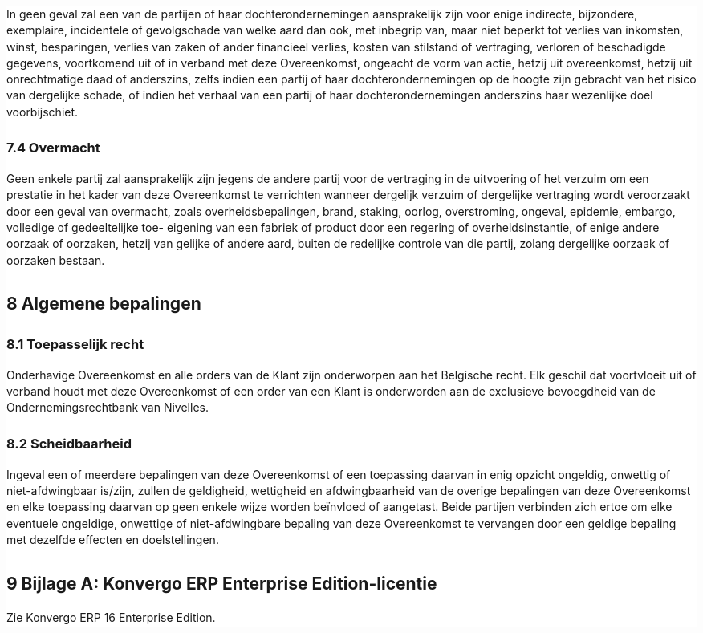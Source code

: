 In geen geval zal een van de partijen of haar dochterondernemingen
aansprakelijk zijn voor enige indirecte, bijzondere, exemplaire, incidentele
of gevolgschade van welke aard dan ook, met inbegrip van, maar niet beperkt
tot verlies van inkomsten, winst, besparingen, verlies van zaken of ander
financieel verlies, kosten van stilstand of vertraging, verloren of
beschadigde gegevens, voortkomend uit of in verband met deze Overeenkomst,
ongeacht de vorm van actie, hetzij uit overeenkomst, hetzij uit onrechtmatige
daad of anderszins, zelfs indien een partij of haar dochterondernemingen op de
hoogte zijn gebracht van het risico van dergelijke schade, of indien het
verhaal van een partij of haar dochterondernemingen anderszins haar wezenlijke
doel voorbijschiet.

### 7.4 Overmacht

Geen enkele partij zal aansprakelijk zijn jegens de andere partij voor de
vertraging in de uitvoering of het verzuim om een prestatie in het kader van
deze Overeenkomst te verrichten wanneer dergelijk verzuim of dergelijke
vertraging wordt veroorzaakt door een geval van overmacht, zoals
overheidsbepalingen, brand, staking, oorlog, overstroming, ongeval, epidemie,
embargo, volledige of gedeeltelijke toe- eigening van een fabriek of product
door een regering of overheidsinstantie, of enige andere oorzaak of oorzaken,
hetzij van gelijke of andere aard, buiten de redelijke controle van die
partij, zolang dergelijke oorzaak of oorzaken bestaan.

## 8 Algemene bepalingen

### 8.1 Toepasselijk recht

Onderhavige Overeenkomst en alle orders van de Klant zijn onderworpen aan het
Belgische recht. Elk geschil dat voortvloeit uit of verband houdt met deze
Overeenkomst of een order van een Klant is onderworden aan de exclusieve
bevoegdheid van de Ondernemingsrechtbank van Nivelles.

### 8.2 Scheidbaarheid

Ingeval een of meerdere bepalingen van deze Overeenkomst of een toepassing
daarvan in enig opzicht ongeldig, onwettig of niet-afdwingbaar is/zijn, zullen
de geldigheid, wettigheid en afdwingbaarheid van de overige bepalingen van
deze Overeenkomst en elke toepassing daarvan op geen enkele wijze worden
beïnvloed of aangetast. Beide partijen verbinden zich ertoe om elke eventuele
ongeldige, onwettige of niet-afdwingbare bepaling van deze Overeenkomst te
vervangen door een geldige bepaling met dezelfde effecten en doelstellingen.

## 9 Bijlage A: Konvergo ERP Enterprise Edition-licentie

Zie [Konvergo ERP 16 Enterprise Edition](../../licenses#odoo-enterprise-license).

